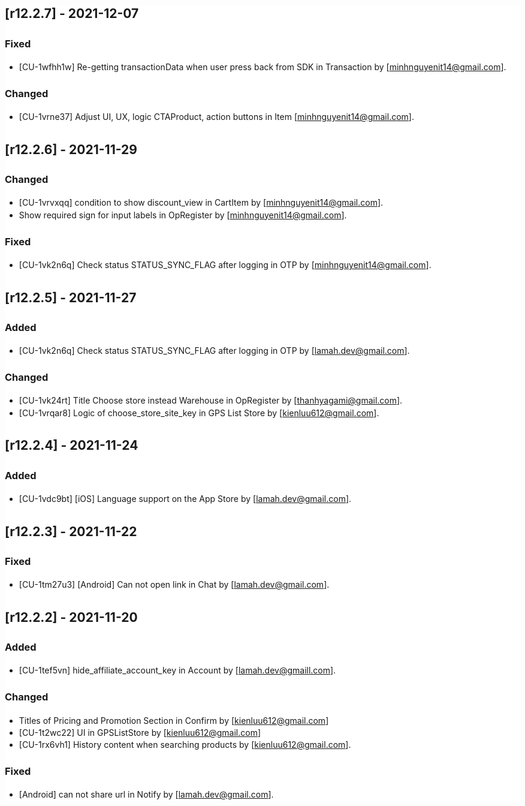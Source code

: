 ## [r12.2.7] - 2021-12-07
### Fixed
- [CU-1wfhh1w] Re-getting transactionData when user press back from SDK in Transaction by [minhnguyenit14@gmail.com].
### Changed
- [CU-1vrne37] Adjust UI, UX, logic CTAProduct, action buttons in Item [minhnguyenit14@gmail.com].

## [r12.2.6] - 2021-11-29
### Changed
- [CU-1vrvxqq] condition to show discount_view in CartItem by [minhnguyenit14@gmail.com].
- Show required sign for input labels in OpRegister by [minhnguyenit14@gmail.com].
### Fixed
- [CU-1vk2n6q] Check status STATUS_SYNC_FLAG after logging in OTP by [minhnguyenit14@gmail.com].

## [r12.2.5] - 2021-11-27
### Added
- [CU-1vk2n6q] Check status STATUS_SYNC_FLAG after logging in OTP by [lamah.dev@gmail.com].
### Changed
- [CU-1vk24rt] Title Choose store instead Warehouse in OpRegister by [thanhyagami@gmail.com].
- [CU-1vrqar8] Logic of choose_store_site_key in GPS List Store by [kienluu612@gmail.com].

## [r12.2.4] - 2021-11-24
### Added
- [CU-1vdc9bt] [iOS] Language support on the App Store by [lamah.dev@gmail.com].

## [r12.2.3] - 2021-11-22
### Fixed
- [CU-1tm27u3] [Android] Can not open link in Chat by [lamah.dev@gmail.com].

## [r12.2.2] - 2021-11-20
### Added
- [CU-1tef5vn] hide_affiliate_account_key in Account by [lamah.dev@gmaill.com].
### Changed
- Titles of Pricing and Promotion Section in Confirm by [kienluu612@gmail.com]
- [CU-1t2wc22] UI in GPSListStore by [kienluu612@gmail.com]
- [CU-1rx6vh1] History content when searching products by [kienluu612@gmail.com].
### Fixed
- [Android] can not share url in Notify by [lamah.dev@gmail.com].
